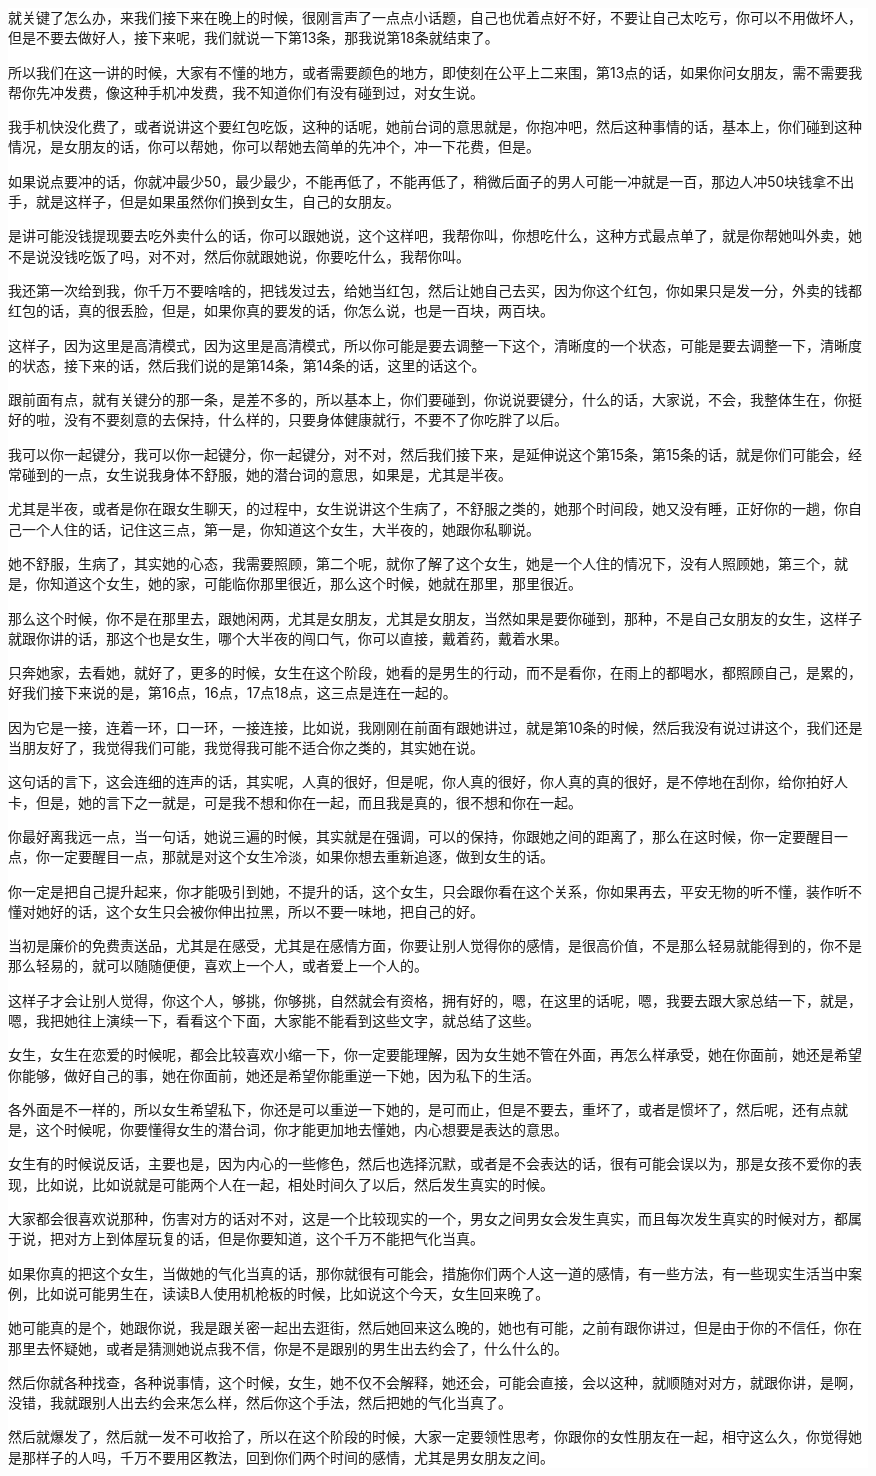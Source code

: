 就关键了怎么办，来我们接下来在晚上的时候，很刚言声了一点点小话题，自己也优着点好不好，不要让自己太吃亏，你可以不用做坏人，但是不要去做好人，接下来呢，我们就说一下第13条，那我说第18条就结束了。

所以我们在这一讲的时候，大家有不懂的地方，或者需要颜色的地方，即使刻在公平上二来围，第13点的话，如果你问女朋友，需不需要我帮你先冲发费，像这种手机冲发费，我不知道你们有没有碰到过，对女生说。

我手机快没化费了，或者说讲这个要红包吃饭，这种的话呢，她前台词的意思就是，你抱冲吧，然后这种事情的话，基本上，你们碰到这种情况，是女朋友的话，你可以帮她，你可以帮她去简单的先冲个，冲一下花费，但是。

如果说点要冲的话，你就冲最少50，最少最少，不能再低了，不能再低了，稍微后面子的男人可能一冲就是一百，那边人冲50块钱拿不出手，就是这样子，但是如果虽然你们换到女生，自己的女朋友。

是讲可能没钱提现要去吃外卖什么的话，你可以跟她说，这个这样吧，我帮你叫，你想吃什么，这种方式最点单了，就是你帮她叫外卖，她不是说没钱吃饭了吗，对不对，然后你就跟她说，你要吃什么，我帮你叫。

我还第一次给到我，你千万不要啥啥的，把钱发过去，给她当红包，然后让她自己去买，因为你这个红包，你如果只是发一分，外卖的钱都红包的话，真的很丢脸，但是，如果你真的要发的话，你怎么说，也是一百块，两百块。

这样子，因为这里是高清模式，因为这里是高清模式，所以你可能是要去调整一下这个，清晰度的一个状态，可能是要去调整一下，清晰度的状态，接下来的话，然后我们说的是第14条，第14条的话，这里的话这个。

跟前面有点，就有关键分的那一条，是差不多的，所以基本上，你们要碰到，你说说要键分，什么的话，大家说，不会，我整体生在，你挺好的啦，没有不要刻意的去保持，什么样的，只要身体健康就行，不要不了你吃胖了以后。

我可以你一起键分，我可以你一起键分，你一起键分，对不对，然后我们接下来，是延伸说这个第15条，第15条的话，就是你们可能会，经常碰到的一点，女生说我身体不舒服，她的潜台词的意思，如果是，尤其是半夜。

尤其是半夜，或者是你在跟女生聊天，的过程中，女生说讲这个生病了，不舒服之类的，她那个时间段，她又没有睡，正好你的一趟，你自己一个人住的话，记住这三点，第一是，你知道这个女生，大半夜的，她跟你私聊说。

她不舒服，生病了，其实她的心态，我需要照顾，第二个呢，就你了解了这个女生，她是一个人住的情况下，没有人照顾她，第三个，就是，你知道这个女生，她的家，可能临你那里很近，那么这个时候，她就在那里，那里很近。

那么这个时候，你不是在那里去，跟她闲两，尤其是女朋友，尤其是女朋友，当然如果是要你碰到，那种，不是自己女朋友的女生，这样子就跟你讲的话，那这个也是女生，哪个大半夜的闯口气，你可以直接，戴着药，戴着水果。

只奔她家，去看她，就好了，更多的时候，女生在这个阶段，她看的是男生的行动，而不是看你，在雨上的都喝水，都照顾自己，是累的，好我们接下来说的是，第16点，16点，17点18点，这三点是连在一起的。

因为它是一接，连着一环，口一环，一接连接，比如说，我刚刚在前面有跟她讲过，就是第10条的时候，然后我没有说过讲这个，我们还是当朋友好了，我觉得我们可能，我觉得我可能不适合你之类的，其实她在说。

这句话的言下，这会连细的连声的话，其实呢，人真的很好，但是呢，你人真的很好，你人真的真的很好，是不停地在刮你，给你拍好人卡，但是，她的言下之一就是，可是我不想和你在一起，而且我是真的，很不想和你在一起。

你最好离我远一点，当一句话，她说三遍的时候，其实就是在强调，可以的保持，你跟她之间的距离了，那么在这时候，你一定要醒目一点，你一定要醒目一点，那就是对这个女生冷淡，如果你想去重新追逐，做到女生的话。

你一定是把自己提升起来，你才能吸引到她，不提升的话，这个女生，只会跟你看在这个关系，你如果再去，平安无物的听不懂，装作听不懂对她好的话，这个女生只会被你伸出拉黑，所以不要一味地，把自己的好。

当初是廉价的免费责送品，尤其是在感受，尤其是在感情方面，你要让别人觉得你的感情，是很高价值，不是那么轻易就能得到的，你不是那么轻易的，就可以随随便便，喜欢上一个人，或者爱上一个人的。

这样子才会让别人觉得，你这个人，够挑，你够挑，自然就会有资格，拥有好的，嗯，在这里的话呢，嗯，我要去跟大家总结一下，就是，嗯，我把她往上演续一下，看看这个下面，大家能不能看到这些文字，就总结了这些。

女生，女生在恋爱的时候呢，都会比较喜欢小缩一下，你一定要能理解，因为女生她不管在外面，再怎么样承受，她在你面前，她还是希望你能够，做好自己的事，她在你面前，她还是希望你能重逆一下她，因为私下的生活。

各外面是不一样的，所以女生希望私下，你还是可以重逆一下她的，是可而止，但是不要去，重坏了，或者是惯坏了，然后呢，还有点就是，这个时候呢，你要懂得女生的潜台词，你才能更加地去懂她，内心想要是表达的意思。

女生有的时候说反话，主要也是，因为内心的一些修色，然后也选择沉默，或者是不会表达的话，很有可能会误以为，那是女孩不爱你的表现，比如说，比如说就是可能两个人在一起，相处时间久了以后，然后发生真实的时候。

大家都会很喜欢说那种，伤害对方的话对不对，这是一个比较现实的一个，男女之间男女会发生真实，而且每次发生真实的时候对方，都属于说，把对方上到体屋玩复的话，但是你要知道，这个千万不能把气化当真。

如果你真的把这个女生，当做她的气化当真的话，那你就很有可能会，措施你们两个人这一道的感情，有一些方法，有一些现实生活当中案例，比如说可能男生在，读读B人使用机枪板的时候，比如说这个今天，女生回来晚了。

她可能真的是个，她跟你说，我是跟关密一起出去逛街，然后她回来这么晚的，她也有可能，之前有跟你讲过，但是由于你的不信任，你在那里去怀疑她，或者是猜测她说点我不信，你是不是跟别的男生出去约会了，什么什么的。

然后你就各种找查，各种说事情，这个时候，女生，她不仅不会解释，她还会，可能会直接，会以这种，就顺随对对方，就跟你讲，是啊，没错，我就跟别人出去约会来怎么样，然后你这个手法，然后把她的气化当真了。

然后就爆发了，然后就一发不可收拾了，所以在这个阶段的时候，大家一定要领性思考，你跟你的女性朋友在一起，相守这么久，你觉得她是那样子的人吗，千万不要用区教法，回到你们两个时间的感情，尤其是男女朋友之间。
